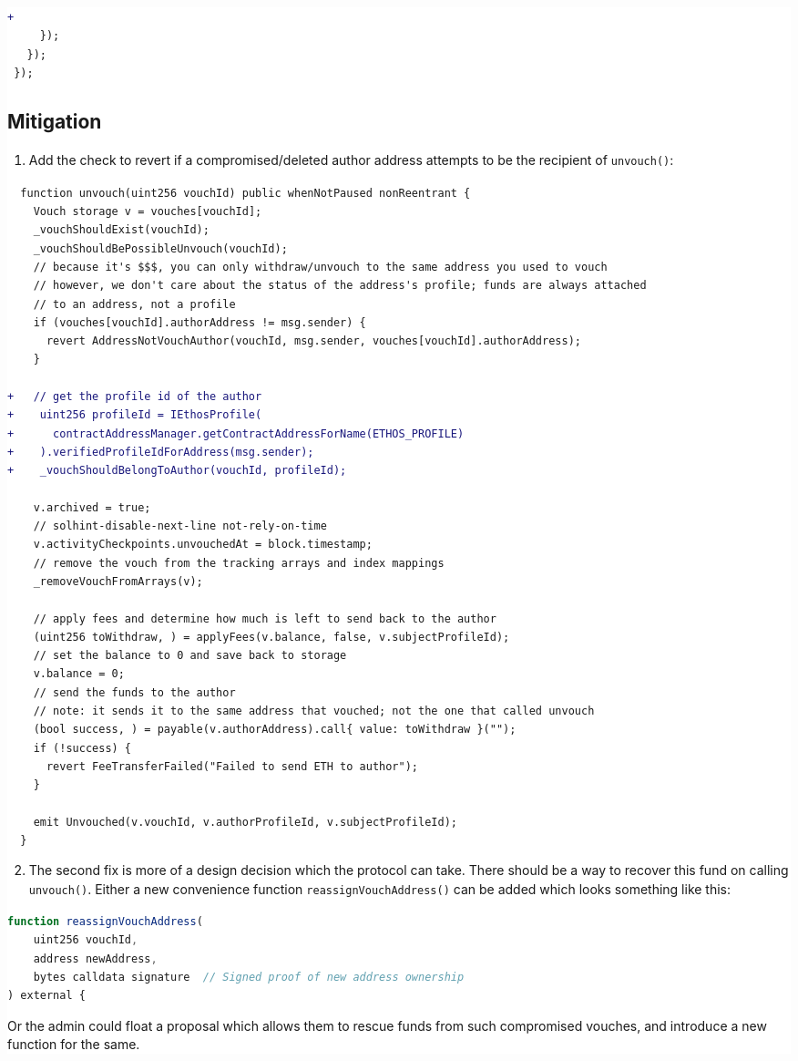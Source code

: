 ```diff
+
     });
   });
 });

```

## Mitigation 
1. Add the check to revert if a compromised/deleted author address attempts to be the recipient of `unvouch()`:
```diff
  function unvouch(uint256 vouchId) public whenNotPaused nonReentrant {
    Vouch storage v = vouches[vouchId];
    _vouchShouldExist(vouchId);
    _vouchShouldBePossibleUnvouch(vouchId);
    // because it's $$$, you can only withdraw/unvouch to the same address you used to vouch
    // however, we don't care about the status of the address's profile; funds are always attached
    // to an address, not a profile
    if (vouches[vouchId].authorAddress != msg.sender) {
      revert AddressNotVouchAuthor(vouchId, msg.sender, vouches[vouchId].authorAddress);
    }
    
+   // get the profile id of the author
+    uint256 profileId = IEthosProfile(
+      contractAddressManager.getContractAddressForName(ETHOS_PROFILE)
+    ).verifiedProfileIdForAddress(msg.sender);
+    _vouchShouldBelongToAuthor(vouchId, profileId);

    v.archived = true;
    // solhint-disable-next-line not-rely-on-time
    v.activityCheckpoints.unvouchedAt = block.timestamp;
    // remove the vouch from the tracking arrays and index mappings
    _removeVouchFromArrays(v);

    // apply fees and determine how much is left to send back to the author
    (uint256 toWithdraw, ) = applyFees(v.balance, false, v.subjectProfileId);
    // set the balance to 0 and save back to storage
    v.balance = 0;
    // send the funds to the author
    // note: it sends it to the same address that vouched; not the one that called unvouch
    (bool success, ) = payable(v.authorAddress).call{ value: toWithdraw }("");
    if (!success) {
      revert FeeTransferFailed("Failed to send ETH to author");
    }

    emit Unvouched(v.vouchId, v.authorProfileId, v.subjectProfileId);
  }
```

2. The second fix is more of a design decision which the protocol can take. There should be a way to recover this fund on calling `unvouch()`. Either a new convenience function `reassignVouchAddress()` can be added which looks something like this:
```js
function reassignVouchAddress(
    uint256 vouchId, 
    address newAddress,
    bytes calldata signature  // Signed proof of new address ownership
) external {
```
Or the admin could float a proposal which allows them to rescue funds from such compromised vouches, and introduce a new function for the same.
